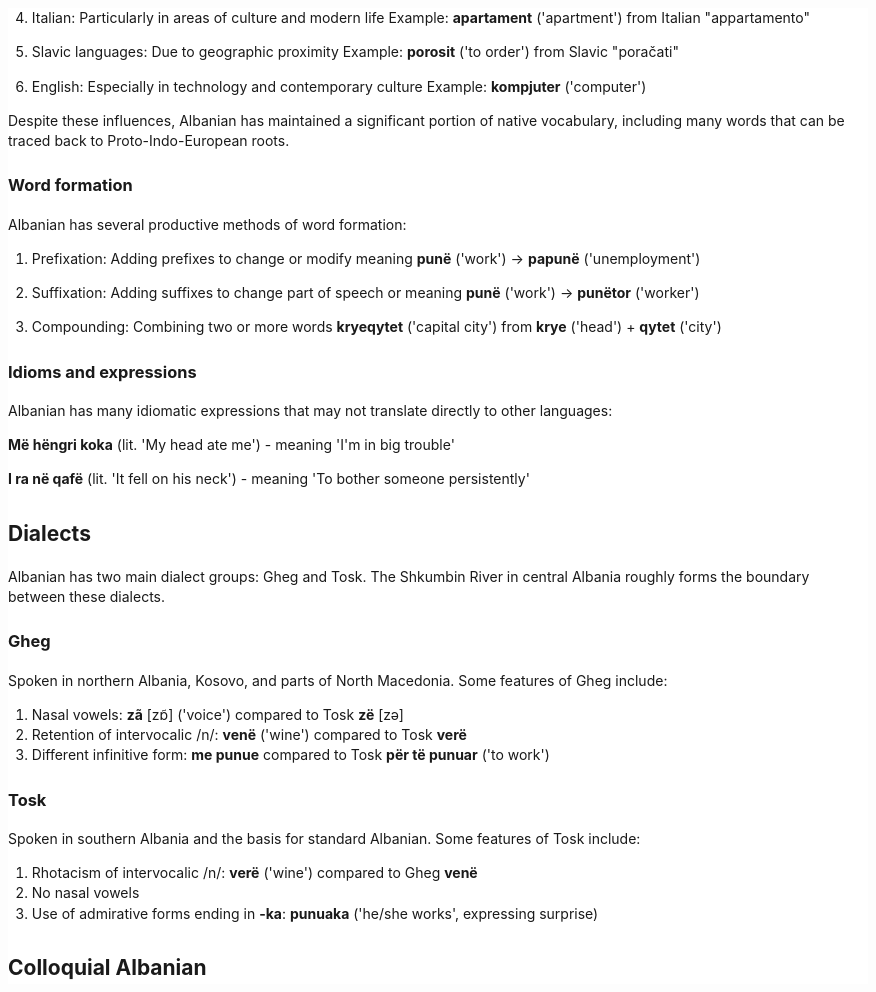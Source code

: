 4. Italian: Particularly in areas of culture and modern life
   Example: **apartament** ('apartment') from Italian "appartamento"

5. Slavic languages: Due to geographic proximity
   Example: **porosit** ('to order') from Slavic "poračati"

6. English: Especially in technology and contemporary culture
   Example: **kompjuter** ('computer')

Despite these influences, Albanian has maintained a significant portion of native vocabulary, including many words that can be traced back to Proto-Indo-European roots.

### Word formation

Albanian has several productive methods of word formation:

1. Prefixation: Adding prefixes to change or modify meaning
   **punë** ('work') → **papunë** ('unemployment')

2. Suffixation: Adding suffixes to change part of speech or meaning
   **punë** ('work') → **punëtor** ('worker')

3. Compounding: Combining two or more words
   **kryeqytet** ('capital city') from **krye** ('head') + **qytet** ('city')

### Idioms and expressions

Albanian has many idiomatic expressions that may not translate directly to other languages:

**Më hëngri koka** (lit. 'My head ate me') - meaning 'I'm in big trouble'

**I ra në qafë** (lit. 'It fell on his neck') - meaning 'To bother someone persistently'

## Dialects

Albanian has two main dialect groups: Gheg and Tosk. The Shkumbin River in central Albania roughly forms the boundary between these dialects.

### Gheg

Spoken in northern Albania, Kosovo, and parts of North Macedonia. Some features of Gheg include:

1. Nasal vowels: **zã** [zɒ̃] ('voice') compared to Tosk **zë** [zə]
2. Retention of intervocalic /n/: **venë** ('wine') compared to Tosk **verë**
3. Different infinitive form: **me punue** compared to Tosk **për të punuar** ('to work')

### Tosk

Spoken in southern Albania and the basis for standard Albanian. Some features of Tosk include:

1. Rhotacism of intervocalic /n/: **verë** ('wine') compared to Gheg **venë**
2. No nasal vowels
3. Use of admirative forms ending in **-ka**: **punuaka** ('he/she works', expressing surprise)

## Colloquial Albanian

